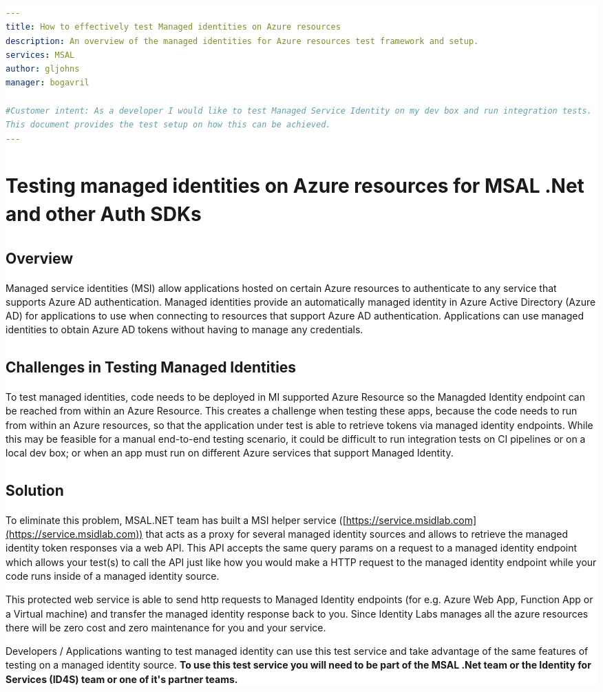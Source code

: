 ```yaml
---
title: How to effectively test Managed identities on Azure resources
description: An overview of the managed identities for Azure resources test framework and setup.
services: MSAL
author: gljohns
manager: bogavril

#Customer intent: As a developer I would like to test Managed Service Identity on my dev box and run integration tests. This document provides the test setup on how this can be achieved.
---
```


# Testing managed identities on Azure resources for MSAL .Net and other Auth SDKs

## Overview

Managed service identities (MSI) allow applications hosted on certain Azure resources to authenticate to any service that supports Azure AD authentication. Managed identities provide an automatically managed identity in Azure Active Directory (Azure AD) for applications to use when connecting to resources that support Azure AD authentication. Applications can use managed identities to obtain Azure AD tokens without having to manage any credentials.


## Challenges in Testing Managed Identities

To test managed identities, code needs to be deployed in MI supported Azure Resource so the Managded Identity endpoint can be reached from within an Azure Resource. This creates a challenge when testing these apps, because the code needs to run from within an Azure resources, so that the application under test is able to retrieve tokens via managed identity endpoints. While this may be feasible for a manual end-to-end testing scenario, it could be difficult to run integration tests on CI pipelines or on a local dev box; or when an app must run on different Azure services that support Managed Identity.


## Solution

To eliminate this problem, MSAL.NET team has built a MSI helper service ([https://service.msidlab.com](https://service.msidlab.com)) that acts as a proxy for several managed identity sources and allows to retrieve the managed identity token responses via a web API. This API accepts the same query params on a request to a managed identity endpoint which allows your test(s) to call the API just like how you would make a HTTP request to the managed identity endpoint while your code runs inside of a managed identity source.   

This protected web service is able to send http requests to Managed Identity endpoints (for e.g. Azure Web App, Function App or a Virtual machine) and transfer the managed identity response back to you. Since Identity Labs manages all the azure resources there will be zero cost and zero maintenance for you and your service. 

Developers / Applications wanting to test managed identity can use this test service and take advantage of the same features of testing on a managed identity source. **To use this test service you will need to be part of the MSAL .Net team or the Identity for Services (ID4S) team or one of it's partner teams.** 
